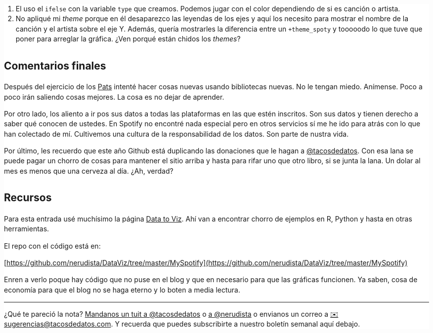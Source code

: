 1. El uso el `ifelse` con la variable `type` que creamos. Podemos jugar con el color dependiendo de si es canción o artista.
2. No apliqué mi _theme_ porque en él desaparezco las leyendas de los ejes y aquí los necesito para mostrar el nombre de la canción y el artista sobre el eje Y. Además, quería mostrarles la diferencia entre un `+theme_spoty` y tooooodo lo que tuve que poner para arreglar la gráfica. ¿Ven porqué están chidos los _themes_?

## Comentarios finales

Después del ejercicio de los [Pats](https://tacosdedatos.com/primeros-pasos-con-ggplot-y-altair) intenté hacer cosas nuevas usando bibliotecas nuevas. No le tengan miedo. Anímense. Poco a poco irán saliendo cosas mejores. La cosa es no dejar de aprender.

Por otro lado, los aliento a ir pos sus datos a todas las plataformas en las que estén inscritos. Son sus datos y tienen derecho a saber qué conocen de ustedes. En Spotify no encontré nada especial pero en otros servicios sí me he ido para atrás con lo que han colectado de mí. Cultivemos una cultura de la responsabilidad de los datos. Son parte de nustra vida.

Por último, les recuerdo que este año Github está duplicando las donaciones que le hagan a [@tacosdedatos](https://github.com/sponsors/chekos). Con esa lana se puede pagar un chorro de cosas para mantener el sitio arriba y hasta para rifar uno que otro libro, si se junta la lana. Un dolar al mes es menos que una cerveza al día. ¿Ah, verdad?

## Recursos

Para esta entrada usé muchísimo la página [Data to Viz](https://www.data-to-viz.com/). Ahí van a encontrar chorro de ejemplos en R, Python y hasta en otras herramientas. 

El repo con el código está en:

[https://github.com/nerudista/DataViz/tree/master/MySpotify](https://github.com/nerudista/DataViz/tree/master/MySpotify)

Enren a verlo poque hay código que no puse en el blog y que en necesario para que las gráficas funcionen. Ya saben, cosa de economía para que el blog no se haga eterno y lo boten a media lectura.

***

¿Qué te pareció la nota? [Mandanos un tuit a @tacosdedatos](https://twitter.com/share?text=Obvio+que+estuvo+super+el+blog+%40tacosdedatos+%F0%9F%8C%AE) o [a @nerudista](https://twitter.com/share?text=Obvio+que+estuvo+super+el+blog+%40tacosdedatos+y+%40nerudista+%F0%9F%8C%AE) o envianos un correo a [✉️ sugerencias@tacosdedatos.com](mailto:sugerencias@tacosdedatos.com?subject=Sugerencia&body=Hola-holaaa). Y recuerda que puedes subscribirte a nuestro boletín semanal aquí debajo.

